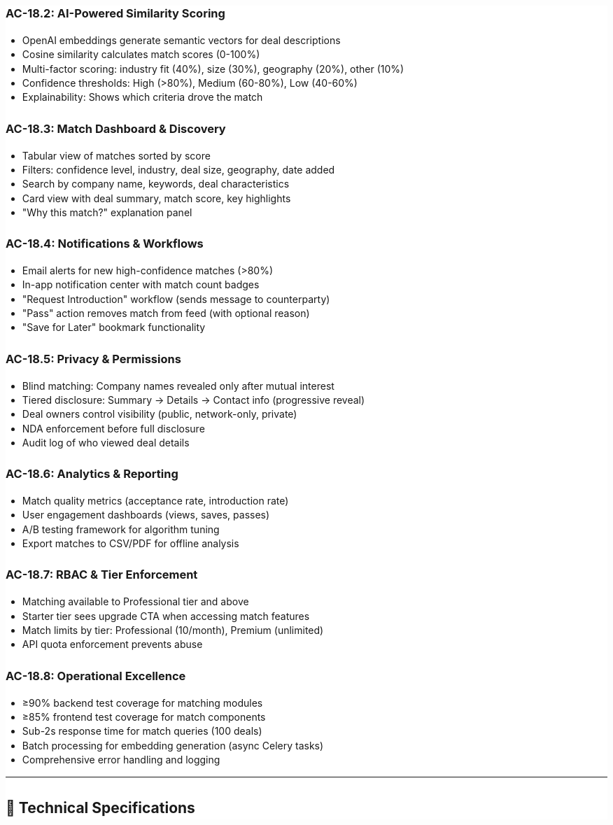 ### AC-18.2: AI-Powered Similarity Scoring
- OpenAI embeddings generate semantic vectors for deal descriptions
- Cosine similarity calculates match scores (0-100%)
- Multi-factor scoring: industry fit (40%), size (30%), geography (20%), other (10%)
- Confidence thresholds: High (>80%), Medium (60-80%), Low (40-60%)
- Explainability: Shows which criteria drove the match

### AC-18.3: Match Dashboard & Discovery
- Tabular view of matches sorted by score
- Filters: confidence level, industry, deal size, geography, date added
- Search by company name, keywords, deal characteristics
- Card view with deal summary, match score, key highlights
- "Why this match?" explanation panel

### AC-18.4: Notifications & Workflows
- Email alerts for new high-confidence matches (>80%)
- In-app notification center with match count badges
- "Request Introduction" workflow (sends message to counterparty)
- "Pass" action removes match from feed (with optional reason)
- "Save for Later" bookmark functionality

### AC-18.5: Privacy & Permissions
- Blind matching: Company names revealed only after mutual interest
- Tiered disclosure: Summary → Details → Contact info (progressive reveal)
- Deal owners control visibility (public, network-only, private)
- NDA enforcement before full disclosure
- Audit log of who viewed deal details

### AC-18.6: Analytics & Reporting
- Match quality metrics (acceptance rate, introduction rate)
- User engagement dashboards (views, saves, passes)
- A/B testing framework for algorithm tuning
- Export matches to CSV/PDF for offline analysis

### AC-18.7: RBAC & Tier Enforcement
- Matching available to Professional tier and above
- Starter tier sees upgrade CTA when accessing match features
- Match limits by tier: Professional (10/month), Premium (unlimited)
- API quota enforcement prevents abuse

### AC-18.8: Operational Excellence
- ≥90% backend test coverage for matching modules
- ≥85% frontend test coverage for match components
- Sub-2s response time for match queries (100 deals)
- Batch processing for embedding generation (async Celery tasks)
- Comprehensive error handling and logging

---

## 🧠 Technical Specifications
